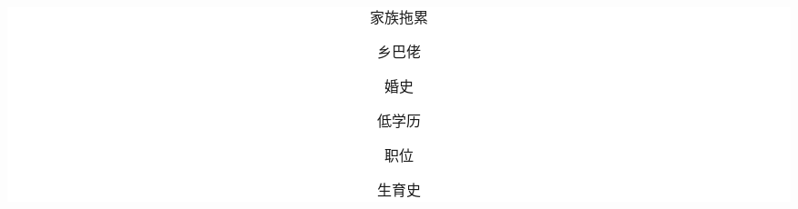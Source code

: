 </p>
</td>
</tr>
<tr>
<td style="padding: 0px 7px;border-left-width: 1px;border-left-color: windowtext;border-right-width: 1px;border-right-color: windowtext;border-top: none;border-bottom-width: 1px;border-bottom-color: windowtext;" valign="top" width="189">
<p style="text-align:center;line-height:150%;">
<span style="font-family:楷体;line-height:150%;font-size:16px;">
              家族拖累
             </span>
</p>
</td>
<td style="padding: 0px 7px;border-left: none;border-right-width: 1px;border-right-color: windowtext;border-top: none;border-bottom-width: 1px;border-bottom-color: windowtext;" valign="top" width="189">
<p style="text-align:center;line-height:150%;">
<span style="font-family:楷体;line-height:150%;font-size:16px;">
              乡巴佬
             </span>
</p>
</td>
<td style="padding: 0px 7px;border-left: none;border-right-width: 1px;border-right-color: windowtext;border-top: none;border-bottom-width: 1px;border-bottom-color: windowtext;" valign="top" width="189">
<p style="text-align:center;line-height:150%;">
<span style="font-family:楷体;line-height:150%;font-size:16px;">
              婚史
             </span>
</p>
</td>
</tr>
<tr>
<td style="padding: 0px 7px;border-left-width: 1px;border-left-color: windowtext;border-right-width: 1px;border-right-color: windowtext;border-top: none;border-bottom-width: 1px;border-bottom-color: windowtext;" valign="top" width="189">
<p style="text-align:center;line-height:150%;">
<span style="font-family:楷体;line-height:150%;font-size:16px;">
              低学历
             </span>
</p>
</td>
<td style="padding: 0px 7px;border-left: none;border-right-width: 1px;border-right-color: windowtext;border-top: none;border-bottom-width: 1px;border-bottom-color: windowtext;" valign="top" width="189">
<p style="text-align:center;line-height:150%;">
<span style="font-family:楷体;line-height:150%;font-size:16px;">
              职位
             </span>
</p>
</td>
<td style="padding: 0px 7px;border-left: none;border-right-width: 1px;border-right-color: windowtext;border-top: none;border-bottom-width: 1px;border-bottom-color: windowtext;" valign="top" width="189">
<p style="text-align:center;line-height:150%;">
<span style="font-family:楷体;line-height:150%;font-size:16px;">
              生育史
             </span>
</p>
</td>
</tr>
<tr>